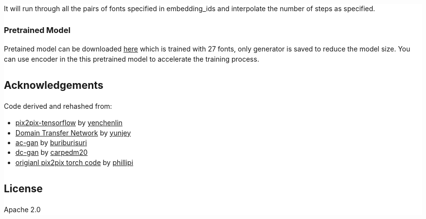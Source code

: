 It will run through all the pairs of fonts specified in embedding_ids and interpolate the number of steps as specified. 

### Pretrained Model
Pretained model can be downloaded [here](https://drive.google.com/open?id=0Bz6mX0EGe2ZuNEFSNWpTQkxPM2c) which is trained with 27 fonts, only generator is saved to reduce the model size. You can use encoder in the this pretrained model to accelerate the training process.
## Acknowledgements
Code derived and rehashed from:

* [pix2pix-tensorflow](https://github.com/yenchenlin/pix2pix-tensorflow) by [yenchenlin](https://github.com/yenchenlin)
* [Domain Transfer Network](https://github.com/yunjey/domain-transfer-network) by [yunjey](https://github.com/yunjey)
* [ac-gan](https://github.com/buriburisuri/ac-gan) by [buriburisuri](https://github.com/buriburisuri)
* [dc-gan](https://github.com/carpedm20/DCGAN-tensorflow) by [carpedm20](https://github.com/carpedm20)
* [origianl pix2pix torch code](https://github.com/phillipi/pix2pix) by [phillipi](https://github.com/phillipi)

## License
Apache 2.0


